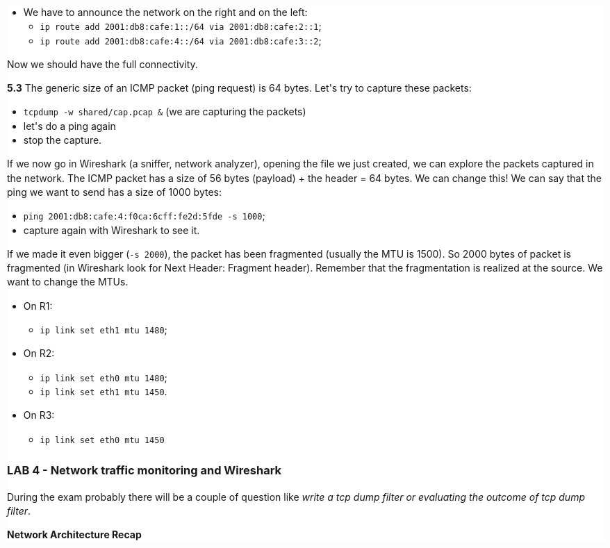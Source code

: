 - We have to announce the network on the right and on the left:
    - `ip route add 2001:db8:cafe:1::/64 via 2001:db8:cafe:2::1`;
    - `ip route add 2001:db8:cafe:4::/64 via 2001:db8:cafe:3::2`;

Now we should have the full connectivity.

**5.3**
The generic size of an ICMP packet (ping request) is 64 bytes. Let's try to capture these packets:
- `tcpdump -w shared/cap.pcap &` (we are capturing the packets)
- let's do a ping again
- stop the capture.
    
If we now go in Wireshark (a sniffer, network analyzer), opening the file we just created, we can explore the packets captured in the network. The ICMP packet has a size of 56 bytes (payload) + the header = 64 bytes. We can change this!
We can say that the ping we want to send has a size of 1000 bytes:

- `ping 2001:db8:cafe:4:f0ca:6cff:fe2d:5fde -s 1000`;
- capture again with Wireshark to see it.

If we made it even bigger (`-s 2000`), the packet has been fragmented (usually the MTU is 1500). So 2000 bytes of packet is fragmented (in Wireshark look for Next Header: Fragment header). Remember that the fragmentation is realized at the source. We want to change the MTUs.

- On R1:
    - `ip link set eth1 mtu 1480`;

- On R2:
    - `ip link set eth0 mtu 1480`;
    - `ip link set eth1 mtu 1450`.
    
- On R3:
    - `ip link set eth0 mtu 1450`

    
### LAB 4 - Network traffic monitoring and Wireshark 

During the exam probably there will be a couple of question like *write a tcp dump filter or evaluating the outcome of tcp dump filter*.

**Network Architecture Recap**
